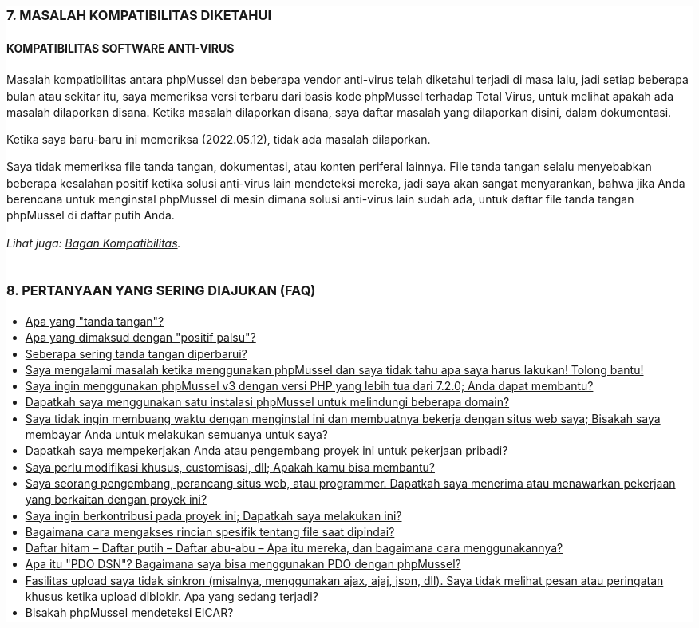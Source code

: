 
### 7. <a name="SECTION7"></a>MASALAH KOMPATIBILITAS DIKETAHUI

#### KOMPATIBILITAS SOFTWARE ANTI-VIRUS

Masalah kompatibilitas antara phpMussel dan beberapa vendor anti-virus telah diketahui terjadi di masa lalu, jadi setiap beberapa bulan atau sekitar itu, saya memeriksa versi terbaru dari basis kode phpMussel terhadap Total Virus, untuk melihat apakah ada masalah dilaporkan disana. Ketika masalah dilaporkan disana, saya daftar masalah yang dilaporkan disini, dalam dokumentasi.

Ketika saya baru-baru ini memeriksa (2022.05.12), tidak ada masalah dilaporkan.

Saya tidak memeriksa file tanda tangan, dokumentasi, atau konten periferal lainnya. File tanda tangan selalu menyebabkan beberapa kesalahan positif ketika solusi anti-virus lain mendeteksi mereka, jadi saya akan sangat menyarankan, bahwa jika Anda berencana untuk menginstal phpMussel di mesin dimana solusi anti-virus lain sudah ada, untuk daftar file tanda tangan phpMussel di daftar putih Anda.

*Lihat juga: [Bagan Kompatibilitas](https://maikuolan.github.io/Compatibility-Charts/).*

---


### 8. <a name="SECTION8"></a>PERTANYAAN YANG SERING DIAJUKAN (FAQ)

- [Apa yang "tanda tangan"?](#user-content-WHAT_IS_A_SIGNATURE)
- [Apa yang dimaksud dengan "positif palsu"?](#user-content-WHAT_IS_A_FALSE_POSITIVE)
- [Seberapa sering tanda tangan diperbarui?](#user-content-SIGNATURE_UPDATE_FREQUENCY)
- [Saya mengalami masalah ketika menggunakan phpMussel dan saya tidak tahu apa saya harus lakukan! Tolong bantu!](#user-content-ENCOUNTERED_PROBLEM_WHAT_TO_DO)
- [Saya ingin menggunakan phpMussel v3 dengan versi PHP yang lebih tua dari 7.2.0; Anda dapat membantu?](#user-content-MINIMUM_PHP_VERSION_V3)
- [Dapatkah saya menggunakan satu instalasi phpMussel untuk melindungi beberapa domain?](#user-content-PROTECT_MULTIPLE_DOMAINS)
- [Saya tidak ingin membuang waktu dengan menginstal ini dan membuatnya bekerja dengan situs web saya; Bisakah saya membayar Anda untuk melakukan semuanya untuk saya?](#user-content-PAY_YOU_TO_DO_IT)
- [Dapatkah saya mempekerjakan Anda atau pengembang proyek ini untuk pekerjaan pribadi?](#user-content-HIRE_FOR_PRIVATE_WORK)
- [Saya perlu modifikasi khusus, customisasi, dll; Apakah kamu bisa membantu?](#user-content-SPECIALIST_MODIFICATIONS)
- [Saya seorang pengembang, perancang situs web, atau programmer. Dapatkah saya menerima atau menawarkan pekerjaan yang berkaitan dengan proyek ini?](#user-content-ACCEPT_OR_OFFER_WORK)
- [Saya ingin berkontribusi pada proyek ini; Dapatkah saya melakukan ini?](#user-content-WANT_TO_CONTRIBUTE)
- [Bagaimana cara mengakses rincian spesifik tentang file saat dipindai?](#user-content-SCAN_DEBUGGING)
- [Daftar hitam – Daftar putih – Daftar abu-abu – Apa itu mereka, dan bagaimana cara menggunakannya?](#user-content-BLACK_WHITE_GREY)
- [Apa itu "PDO DSN"? Bagaimana saya bisa menggunakan PDO dengan phpMussel?](#user-content-HOW_TO_USE_PDO)
- [Fasilitas upload saya tidak sinkron (misalnya, menggunakan ajax, ajaj, json, dll). Saya tidak melihat pesan atau peringatan khusus ketika upload diblokir. Apa yang sedang terjadi?](#user-content-AJAX_AJAJ_JSON)
- [Bisakah phpMussel mendeteksi EICAR?](#user-content-DETECT_EICAR)
